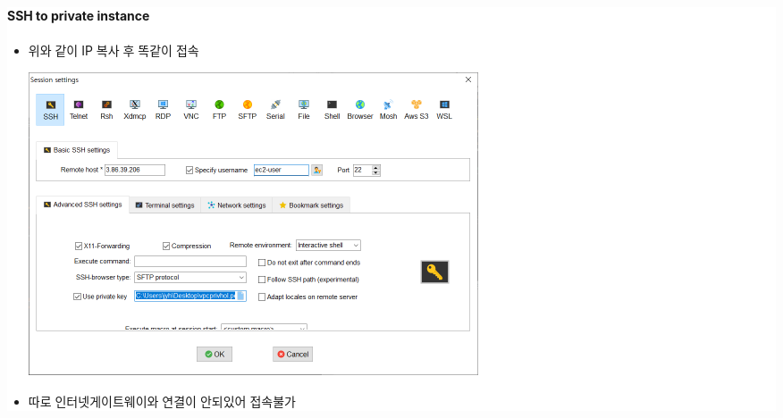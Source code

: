 #### SSH to private instance

- 위와 같이 IP 복사 후 똑같이 접속

  <img src="images/image-20210225172350547.png" alt="image-20210225172350547" style="zoom:50%;" />

- 따로 인터넷게이트웨이와 연결이 안되있어 접속불가
